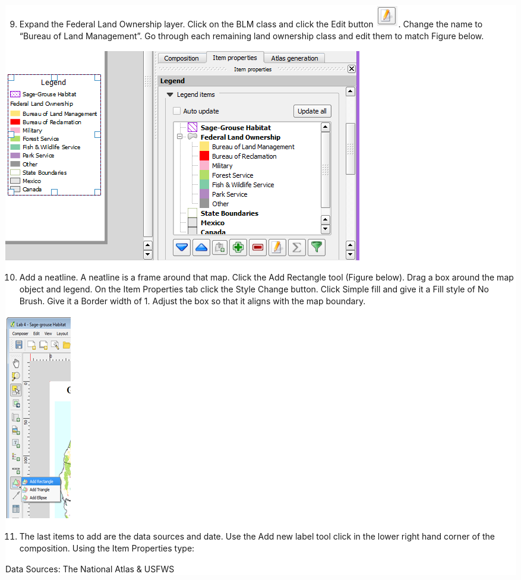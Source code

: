 9. Expand the Federal Land Ownership layer. Click on the BLM class and click the Edit button ![Edit button](figures/Edit_button.png "Edit button"). Change the name to “Bureau of Land Management”. Go through each remaining land ownership class and edit them to match Figure below.

![Legend Layer Labels](figures/Legend_Layer_Labels.png "Legend Layer Labels")

10. Add a neatline. A neatline is a frame around that map. Click the Add Rectangle tool (Figure below). Drag a box around the map object and legend. On the Item Properties tab click the Style Change button. Click Simple fill and give it a Fill style of No Brush. Give it a Border width of 1. Adjust the box so that it aligns with the map boundary.

![Adding a Neatline](figures/Adding_a_Neatline.png "Adding a Neatline")

11. The last items to add are the data sources and date. Use the Add new label tool click in the lower right hand corner of the composition. Using the Item Properties type: 

Data Sources: The National Atlas & USFWS
